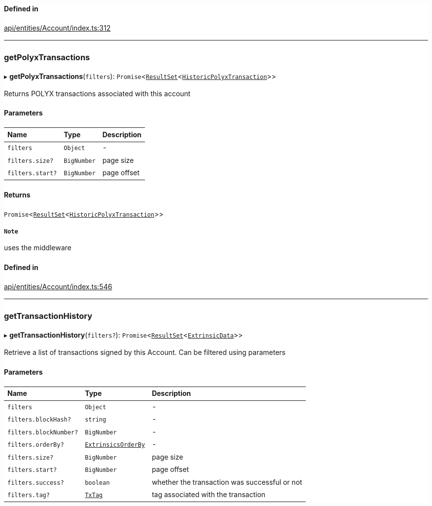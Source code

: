 #### Defined in

[api/entities/Account/index.ts:312](https://github.com/PolymeshAssociation/polymesh-sdk/blob/8a9e72221/src/api/entities/Account/index.ts#L312)

___

### getPolyxTransactions

▸ **getPolyxTransactions**(`filters`): `Promise`\<[`ResultSet`](../wiki/api.entities.types.ResultSet)\<[`HistoricPolyxTransaction`](../wiki/api.entities.Account.types.HistoricPolyxTransaction)\>\>

Returns POLYX transactions associated with this account

#### Parameters

| Name | Type | Description |
| :------ | :------ | :------ |
| `filters` | `Object` | - |
| `filters.size?` | `BigNumber` | page size |
| `filters.start?` | `BigNumber` | page offset |

#### Returns

`Promise`\<[`ResultSet`](../wiki/api.entities.types.ResultSet)\<[`HistoricPolyxTransaction`](../wiki/api.entities.Account.types.HistoricPolyxTransaction)\>\>

**`Note`**

uses the middleware

#### Defined in

[api/entities/Account/index.ts:546](https://github.com/PolymeshAssociation/polymesh-sdk/blob/8a9e72221/src/api/entities/Account/index.ts#L546)

___

### getTransactionHistory

▸ **getTransactionHistory**(`filters?`): `Promise`\<[`ResultSet`](../wiki/api.entities.types.ResultSet)\<[`ExtrinsicData`](../wiki/api.client.types.ExtrinsicData)\>\>

Retrieve a list of transactions signed by this Account. Can be filtered using parameters

#### Parameters

| Name | Type | Description |
| :------ | :------ | :------ |
| `filters` | `Object` | - |
| `filters.blockHash?` | `string` | - |
| `filters.blockNumber?` | `BigNumber` | - |
| `filters.orderBy?` | [`ExtrinsicsOrderBy`](../wiki/types.ExtrinsicsOrderBy) | - |
| `filters.size?` | `BigNumber` | page size |
| `filters.start?` | `BigNumber` | page offset |
| `filters.success?` | `boolean` | whether the transaction was successful or not |
| `filters.tag?` | [`TxTag`](../wiki/generated.types#txtag) | tag associated with the transaction |
